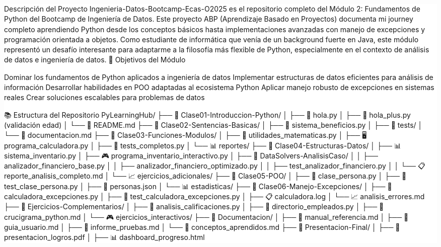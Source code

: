  Descripción del Proyecto
Ingenieria-Datos-Bootcamp-Ecas-O2025 es el repositorio completo del Módulo 2: Fundamentos de Python del Bootcamp de Ingeniería de Datos. 
Este proyecto ABP (Aprendizaje Basado en Proyectos) documenta mi journey completo aprendiendo Python desde los conceptos básicos hasta implementaciones avanzadas con manejo de excepciones y programación orientada a objetos.
Como estudiante de informática que venía de un background fuerte en Java, este módulo representó un desafío interesante para adaptarme a la filosofía más flexible de Python, especialmente en el contexto de análisis de datos e ingeniería de datos.
🎯 Objetivos del Módulo

Dominar los fundamentos de Python aplicados a ingeniería de datos
Implementar estructuras de datos eficientes para análisis de información
Desarrollar habilidades en POO adaptadas al ecosistema Python
Aplicar manejo robusto de excepciones en sistemas reales
Crear soluciones escalables para problemas de datos

📚 Estructura del Repositorio
PyLearningHub/
├── 📁 Clase01-Introduccion-Python/
│   ├── 🐍 hola.py
│   ├── 🐍 hola_plus.py (validación edad)
│   └── 📖 README.md
├── 📁 Clase02-Sentencias-Basicas/
│   ├── 🐍 sistema_beneficios.py
│   ├── 🧪 tests/
│   └── 📖 documentacion.md
├── 📁 Clase03-Funciones-Modulos/
│   ├── 🧮 utilidades_matematicas.py
│   ├── 🖥️ programa_calculadora.py
│   ├── 🧪 tests_completos.py
│   └── 📊 reportes/
├── 📁 Clase04-Estructuras-Datos/
│   ├── 📊 sistema_inventario.py
│   ├── 🎮 programa_inventario_interactivo.py
│   ├── 🏢 DataSolvers-AnalisisCaso/
│   │   ├── analizador_financiero_base.py
│   │   ├── analizador_financiero_optimizado.py
│   │   ├── test_analizador_financiero.py
│   │   └── 📋 reporte_analisis_completo.md
│   └── 📈 ejercicios_adicionales/
├── 📁 Clase05-POO/
│   ├── 👥 clase_persona.py
│   ├── 🧪 test_clase_persona.py
│   ├── 💾 personas.json
│   └── 📊 estadisticas/
├── 📁 Clase06-Manejo-Excepciones/
│   ├── 🧮 calculadora_excepciones.py
│   ├── 🧪 test_calculadora_excepciones.py
│   ├── 📋 calculadora.log
│   └── 📈 analisis_errores.md
├── 📁 Ejercicios-Complementarios/
│   ├── 🔢 analisis_calificaciones.py
│   ├── 👥 directorio_empleados.py
│   ├── 🧩 crucigrama_python.md
│   └── 🎮 ejercicios_interactivos/
├── 📁 Documentacion/
│   ├── 📖 manual_referencia.md
│   ├── 👤 guia_usuario.md
│   ├── 🧪 informe_pruebas.md
│   └── 🎯 conceptos_aprendidos.md
├── 📁 Presentacion-Final/
│   ├── 🎤 presentacion_logros.pdf
│   ├── 📊 dashboard_progreso.html